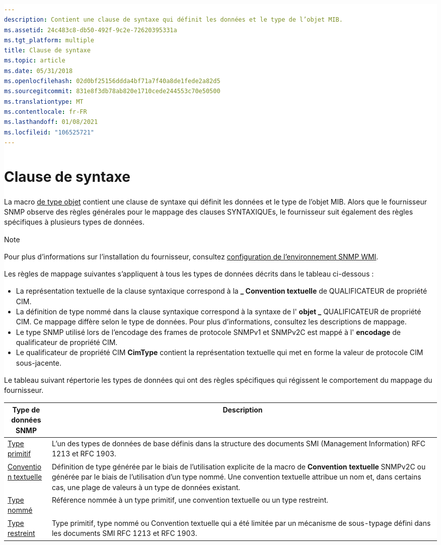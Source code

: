 ```yaml
---
description: Contient une clause de syntaxe qui définit les données et le type de l’objet MIB.
ms.assetid: 24c483c8-db50-492f-9c2e-72620395331a
ms.tgt_platform: multiple
title: Clause de syntaxe
ms.topic: article
ms.date: 05/31/2018
ms.openlocfilehash: 02d0bf25156ddda4bf71a7f40a8de1fede2a82d5
ms.sourcegitcommit: 831e8f3db78ab820e1710cede244553c70e50500
ms.translationtype: MT
ms.contentlocale: fr-FR
ms.lasthandoff: 01/08/2021
ms.locfileid: "106525721"
---
```

# <a name="syntax-clause"></a>Clause de syntaxe

La macro [de type objet](object-type-macro.md) contient une clause de syntaxe qui définit les données et le type de l’objet MIB. Alors que le fournisseur SNMP observe des règles générales pour le mappage des clauses SYNTAXIQUEs, le fournisseur suit également des règles spécifiques à plusieurs types de données.

> [!Note]  
> Pour plus d’informations sur l’installation du fournisseur, consultez [configuration de l’environnement SNMP WMI](setting-up-the-wmi-snmp-environment.md).

 

Les règles de mappage suivantes s’appliquent à tous les types de données décrits dans le tableau ci-dessous :

-   La représentation textuelle de la clause syntaxique correspond à la **\_ Convention textuelle** de QUALIFICATEUR de propriété CIM.
-   La définition de type nommé dans la clause syntaxique correspond à la syntaxe de l' **objet \_** QUALIFICATEUR de propriété CIM. Ce mappage diffère selon le type de données. Pour plus d’informations, consultez les descriptions de mappage.
-   Le type SNMP utilisé lors de l’encodage des frames de protocole SNMPv1 et SNMPv2C est mappé à l' **encodage** de qualificateur de propriété CIM.
-   Le qualificateur de propriété CIM **CimType** contient la représentation textuelle qui met en forme la valeur de protocole CIM sous-jacente.

Le tableau suivant répertorie les types de données qui ont des règles spécifiques qui régissent le comportement du mappage du fournisseur.



| Type de données SNMP                                     | Description                                                                                                                                                                                                                                      |
|----------------------------------------------------|--------------------------------------------------------------------------------------------------------------------------------------------------------------------------------------------------------------------------------------------------|
| [Type primitif](#primitive-type)                  | L’un des types de données de base définis dans la structure des documents SMI (Management Information) RFC 1213 et RFC 1903.                                                                                                                            |
| [Convention textuelle](textual-convention-macro.md) | Définition de type générée par le biais de l’utilisation explicite de la macro de **Convention textuelle** SNMPv2C ou générée par le biais de l’utilisation d’un type nommé. Une convention textuelle attribue un nom et, dans certains cas, une plage de valeurs à un type de données existant. |
| [Type nommé](#named-type)                          | Référence nommée à un type primitif, une convention textuelle ou un type restreint.                                                                                                                                                                    |
| [Type restreint](#constrained-type)              | Type primitif, type nommé ou Convention textuelle qui a été limitée par un mécanisme de sous-typage défini dans les documents SMI RFC 1213 et RFC 1903.                                                                                      |

